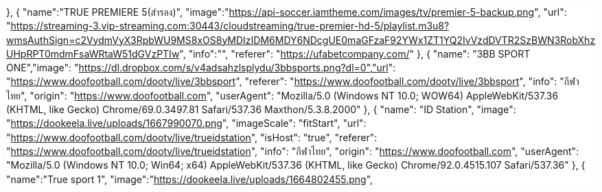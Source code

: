 },
{
"name":"TRUE PREMIERE 5(สำรอง)",
"image":"https://api-soccer.iamtheme.com/images/tv/premier-5-backup.png",
"url": "https://streaming-3.vip-streaming.com:30443/cloudstreaming/true-premier-hd-5/playlist.m3u8?wmsAuthSign=c2VydmVyX3RpbWU9MS8xOS8yMDIzIDM6MDY6NDcgUE0maGFzaF92YWx1ZT1YQ2IvVzdDVTR2SzBWN3RobXhzUHpRPT0mdmFsaWRtaW51dGVzPTIw",
"info":"",
"referer": "https://ufabetcompany.com/"
},
{
"name": "3BB SPORT ONE","image": "https://dl.dropbox.com/s/v4adsahzlsplydu/3bbsports.png?dl=0","url": "https://www.doofootball.com/dootv/live/3bbsport",
"referer": "https://www.doofootball.com/dootv/live/3bbsport",
"info": "กีฬาไทย",
"origin": "https://www.doofootball.com",
"userAgent": "Mozilla/5.0 (Windows NT 10.0; WOW64) AppleWebKit/537.36 (KHTML, like Gecko) Chrome/69.0.3497.81 Safari/537.36 Maxthon/5.3.8.2000"
},
{
"name": "ID Station",
"image": "https://dookeela.live/uploads/1667990070.png",
"imageScale": "fitStart",
"url": "https://www.doofootball.com/dootv/live/trueidstation",
"isHost": "true",
"referer": "https://www.doofootball.com/dootv/live/trueidstation",
"info": "กีฬาไทย",
"origin": "https://www.doofootball.com",
"userAgent": "Mozilla/5.0 (Windows NT 10.0; Win64; x64) AppleWebKit/537.36 (KHTML, like Gecko) Chrome/92.0.4515.107 Safari/537.36"
},
{
"name":"True sport 1",
"image":"https://dookeela.live/uploads/1664802455.png",
